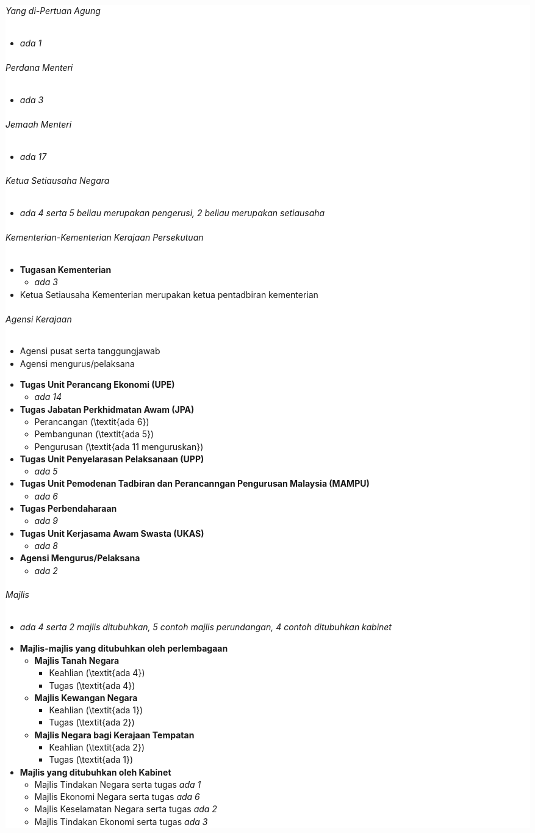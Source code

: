###### Yang di-Pertuan Agung
- *ada 1*

###### Perdana Menteri
- *ada 3*

###### Jemaah Menteri
- *ada 17*

###### Ketua Setiausaha Negara
- *ada 4 serta 5 beliau merupakan pengerusi, 2 beliau merupakan setiausaha*

###### Kementerian-Kementerian Kerajaan Persekutuan  
- **Tugasan Kementerian**
  - *ada 3*
- Ketua Setiausaha Kementerian merupakan ketua pentadbiran kementerian

###### Agensi Kerajaan
  - Agensi pusat serta tanggungjawab
  - Agensi mengurus/pelaksana
  * **Tugas Unit Perancang Ekonomi (UPE)**
    - *ada 14*
  * **Tugas Jabatan Perkhidmatan Awam (JPA)**
     - Perancangan (\textit{ada 6})
     - Pembangunan (\textit{ada 5})
     - Pengurusan (\textit{ada 11 menguruskan})
  * **Tugas Unit Penyelarasan Pelaksanaan (UPP)**
     - *ada 5*
  * **Tugas Unit Pemodenan Tadbiran dan Perancanngan Pengurusan Malaysia (MAMPU)**
     - *ada 6*
  * **Tugas Perbendaharaan**
     - *ada 9*
  * **Tugas Unit Kerjasama Awam Swasta (UKAS)**
     - *ada 8*
  * **Agensi Mengurus/Pelaksana**
     - *ada 2*

###### Majlis
- *ada 4 serta 2 majlis ditubuhkan, 5 contoh majlis perundangan, 4 contoh ditubuhkan kabinet*
* **Majlis-majlis yang ditubuhkan oleh perlembagaan**
  * **Majlis Tanah Negara**
     - Keahlian (\textit{ada 4})
     - Tugas (\textit{ada 4})
  * **Majlis Kewangan Negara**
     - Keahlian (\textit{ada 1})
     - Tugas (\textit{ada 2})
  * **Majlis Negara bagi Kerajaan Tempatan**
     - Keahlian (\textit{ada 2})
     - Tugas (\textit{ada 1})
* **Majlis yang ditubuhkan oleh Kabinet**
  - Majlis Tindakan Negara serta tugas *ada 1*
  - Majlis Ekonomi Negara serta tugas *ada 6* 
  - Majlis Keselamatan Negara serta tugas *ada 2* 
  - Majlis Tindakan Ekonomi serta tugas *ada 3*
